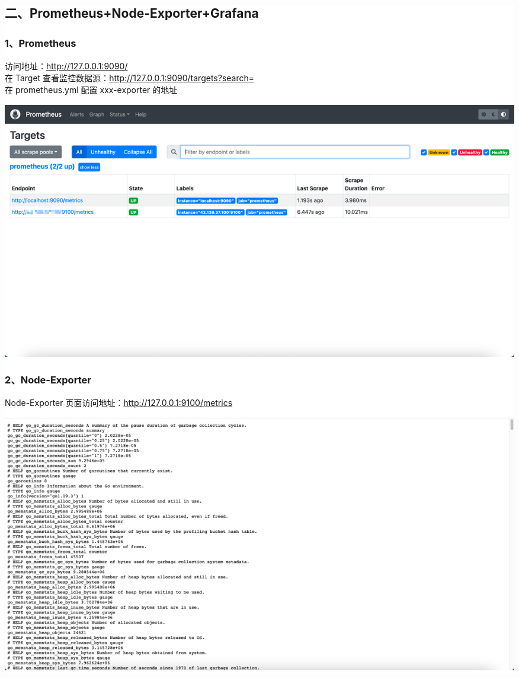 

## 二、Prometheus+Node-Exporter+Grafana

### 1、Prometheus

访问地址：http://127.0.0.1:9090/  
在 Target 查看监控数据源：http://127.0.0.1:9090/targets?search=  
在 prometheus.yml 配置 xxx-exporter 的地址  

![](./img/Prometheus数据源.png)

### 2、Node-Exporter

Node-Exporter 页面访问地址：http://127.0.0.1:9100/metrics

![](./img/Node-Exporter页面.png)

